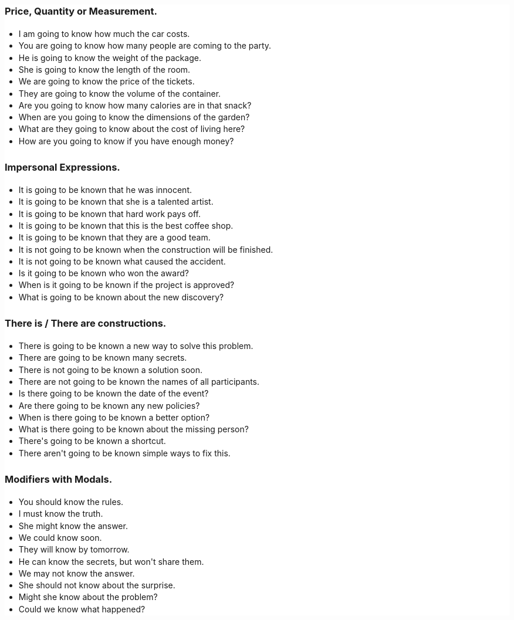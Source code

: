 ### Price, Quantity or Measurement.

*   I am going to know how much the car costs.
*   You are going to know how many people are coming to the party.
*   He is going to know the weight of the package.
*   She is going to know the length of the room.
*   We are going to know the price of the tickets.
*   They are going to know the volume of the container.
*   Are you going to know how many calories are in that snack?
*   When are you going to know the dimensions of the garden?
*   What are they going to know about the cost of living here?
*   How are you going to know if you have enough money?

### Impersonal Expressions.

*   It is going to be known that he was innocent.
*   It is going to be known that she is a talented artist.
*   It is going to be known that hard work pays off.
*   It is going to be known that this is the best coffee shop.
*   It is going to be known that they are a good team.
*   It is not going to be known when the construction will be finished.
*   It is not going to be known what caused the accident.
*   Is it going to be known who won the award?
*   When is it going to be known if the project is approved?
*   What is going to be known about the new discovery?

### There is / There are constructions.

*   There is going to be known a new way to solve this problem.
*   There are going to be known many secrets.
*   There is not going to be known a solution soon.
*   There are not going to be known the names of all participants.
*   Is there going to be known the date of the event?
*   Are there going to be known any new policies?
*   When is there going to be known a better option?
*   What is there going to be known about the missing person?
*   There's going to be known a shortcut.
*   There aren't going to be known simple ways to fix this.

### Modifiers with Modals.

*   You should know the rules.
*   I must know the truth.
*   She might know the answer.
*   We could know soon.
*   They will know by tomorrow.
*   He can know the secrets, but won't share them.
*   We may not know the answer.
*   She should not know about the surprise.
*   Might she know about the problem?
*   Could we know what happened?
